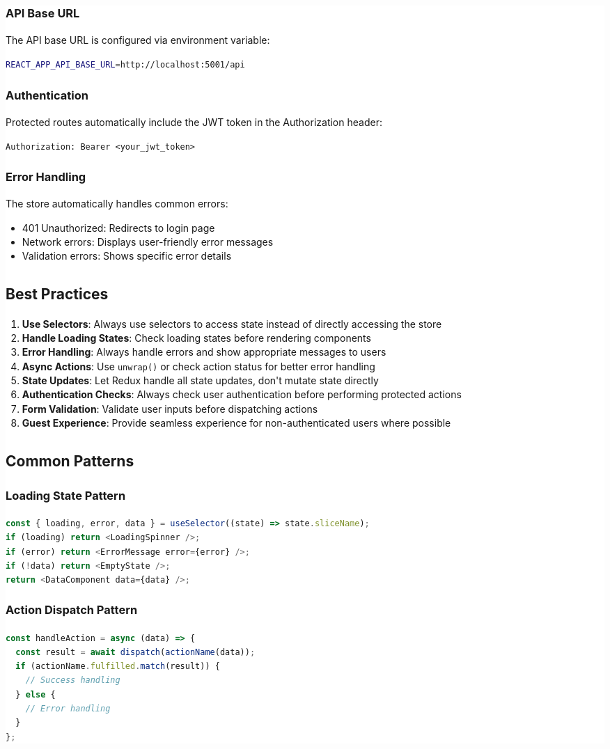 ### API Base URL

The API base URL is configured via environment variable:

```bash
REACT_APP_API_BASE_URL=http://localhost:5001/api
```

### Authentication

Protected routes automatically include the JWT token in the Authorization header:

```
Authorization: Bearer <your_jwt_token>
```

### Error Handling

The store automatically handles common errors:

- 401 Unauthorized: Redirects to login page
- Network errors: Displays user-friendly error messages
- Validation errors: Shows specific error details

## Best Practices

1. **Use Selectors**: Always use selectors to access state instead of directly accessing the store
2. **Handle Loading States**: Check loading states before rendering components
3. **Error Handling**: Always handle errors and show appropriate messages to users
4. **Async Actions**: Use `unwrap()` or check action status for better error handling
5. **State Updates**: Let Redux handle all state updates, don't mutate state directly
6. **Authentication Checks**: Always check user authentication before performing protected actions
7. **Form Validation**: Validate user inputs before dispatching actions
8. **Guest Experience**: Provide seamless experience for non-authenticated users where possible

## Common Patterns

### Loading State Pattern

```javascript
const { loading, error, data } = useSelector((state) => state.sliceName);
if (loading) return <LoadingSpinner />;
if (error) return <ErrorMessage error={error} />;
if (!data) return <EmptyState />;
return <DataComponent data={data} />;
```

### Action Dispatch Pattern

```javascript
const handleAction = async (data) => {
  const result = await dispatch(actionName(data));
  if (actionName.fulfilled.match(result)) {
    // Success handling
  } else {
    // Error handling
  }
};
```
